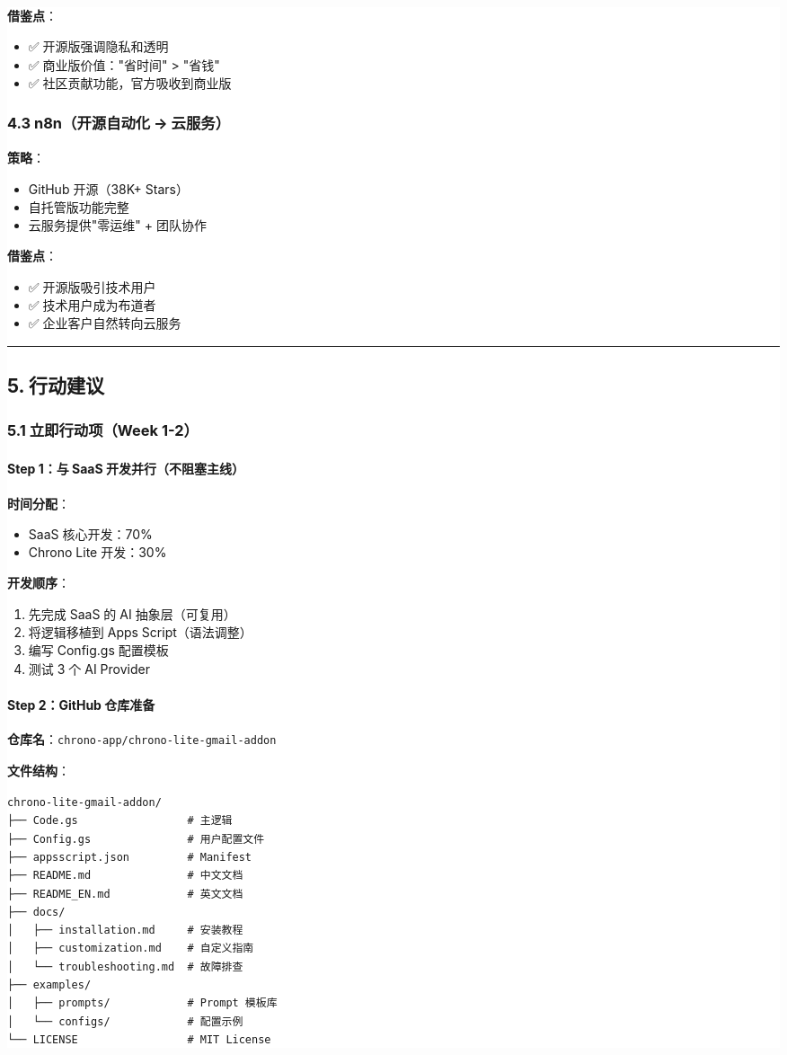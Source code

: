 **借鉴点**：
- ✅ 开源版强调隐私和透明
- ✅ 商业版价值："省时间" > "省钱"
- ✅ 社区贡献功能，官方吸收到商业版

### 4.3 n8n（开源自动化 → 云服务）

**策略**：
- GitHub 开源（38K+ Stars）
- 自托管版功能完整
- 云服务提供"零运维" + 团队协作

**借鉴点**：
- ✅ 开源版吸引技术用户
- ✅ 技术用户成为布道者
- ✅ 企业客户自然转向云服务

---

## 5. 行动建议

### 5.1 立即行动项（Week 1-2）

#### Step 1：与 SaaS 开发并行（不阻塞主线）

**时间分配**：
- SaaS 核心开发：70%
- Chrono Lite 开发：30%

**开发顺序**：
1. 先完成 SaaS 的 AI 抽象层（可复用）
2. 将逻辑移植到 Apps Script（语法调整）
3. 编写 Config.gs 配置模板
4. 测试 3 个 AI Provider

#### Step 2：GitHub 仓库准备

**仓库名**：`chrono-app/chrono-lite-gmail-addon`

**文件结构**：
```
chrono-lite-gmail-addon/
├── Code.gs                 # 主逻辑
├── Config.gs               # 用户配置文件
├── appsscript.json         # Manifest
├── README.md               # 中文文档
├── README_EN.md            # 英文文档
├── docs/
│   ├── installation.md     # 安装教程
│   ├── customization.md    # 自定义指南
│   └── troubleshooting.md  # 故障排查
├── examples/
│   ├── prompts/            # Prompt 模板库
│   └── configs/            # 配置示例
└── LICENSE                 # MIT License
```
